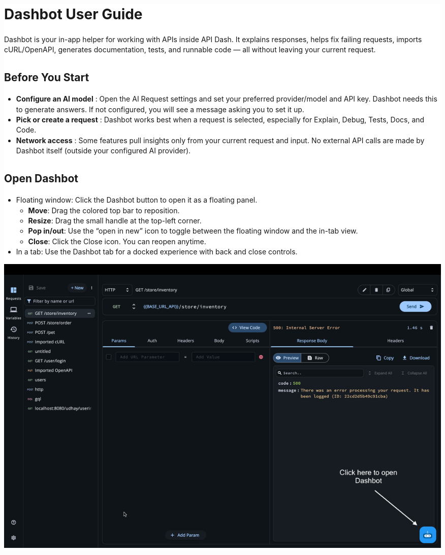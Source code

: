 # Dashbot User Guide

Dashbot is your in-app helper for working with APIs inside API Dash. It explains responses, helps fix failing requests, imports cURL/OpenAPI, generates documentation, tests, and runnable code — all without leaving your current request.


## Before You Start
- **Configure an AI model** : Open the AI Request settings and set your preferred provider/model and API key. Dashbot needs this to generate answers. If not configured, you will see a message asking you to set it up.
- **Pick or create a request** : Dashbot works best when a request is selected, especially for Explain, Debug, Tests, Docs, and Code.
- **Network access** : Some features pull insights only from your current request and input. No external API calls are made by Dashbot itself (outside your configured AI provider).

## Open Dashbot
- Floating window: Click the Dashbot button to open it as a floating panel.
  - **Move**: Drag the colored top bar to reposition.
  - **Resize**: Drag the small handle at the top-left corner.
  - **Pop in/out**: Use the “open in new” icon to toggle between the floating window and the in-tab view.
  - **Close**: Click the Close icon. You can reopen anytime.
- In a tab: Use the Dashbot tab for a docked experience with back and close controls.

![Image](./images/dashbot/dashbot_fab.png)